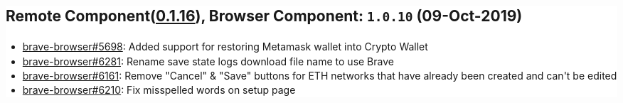 ## Remote Component([0.1.16](https://github.com/brave/ethereum-remote-client/releases/tag/0.1.16)), Browser Component: `1.0.10` (09-Oct-2019)
- [brave-browser#5698](https://github.com/brave/brave-browser/issues/5698): Added support for restoring Metamask wallet into Crypto Wallet
- [brave-browser#6281](https://github.com/brave/brave-browser/issues/6281): Rename save state logs download file name to use Brave
- [brave-browser#6161](https://github.com/brave/brave-browser/issues/6161): Remove "Cancel" & "Save" buttons for ETH networks that have already been created and can't be edited
- [brave-browser#6210](https://github.com/brave/brave-browser/issues/6210): Fix misspelled words on setup page
